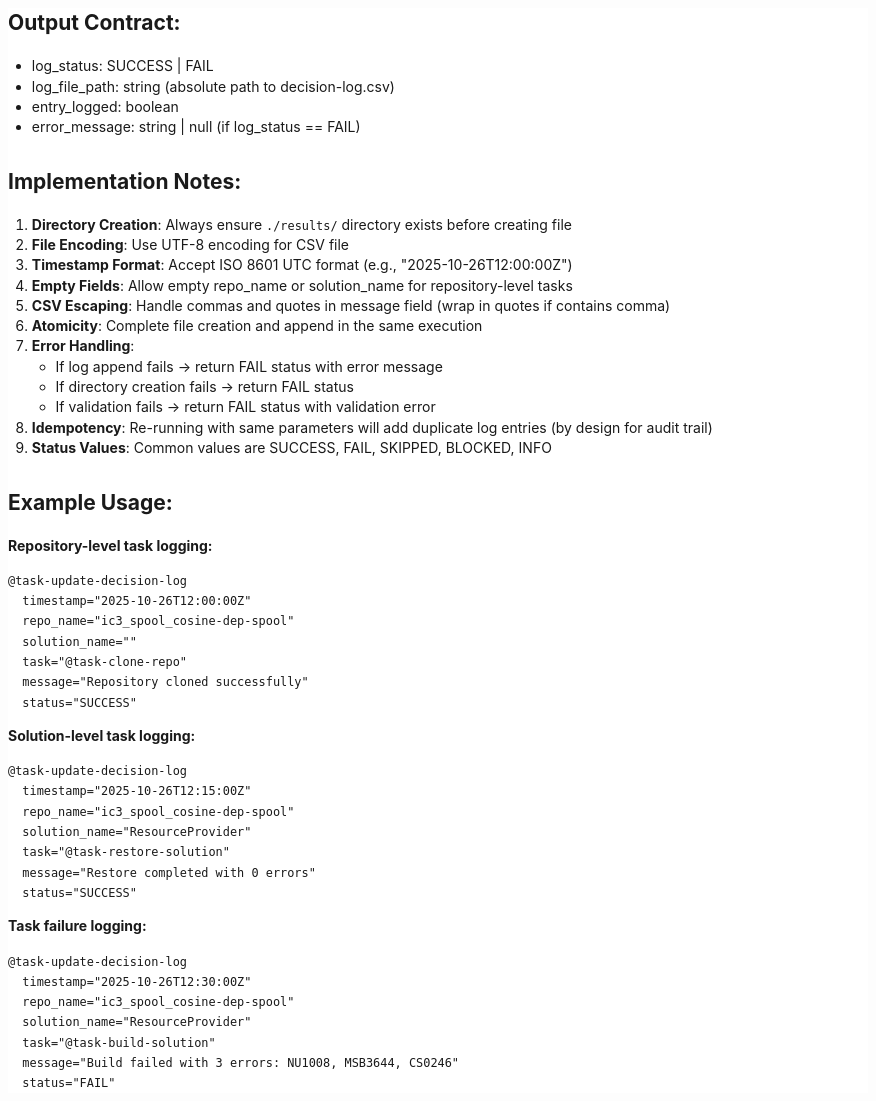 ## Output Contract:
- log_status: SUCCESS | FAIL
- log_file_path: string (absolute path to decision-log.csv)
- entry_logged: boolean
- error_message: string | null (if log_status == FAIL)

## Implementation Notes:
1. **Directory Creation**: Always ensure `./results/` directory exists before creating file
2. **File Encoding**: Use UTF-8 encoding for CSV file
3. **Timestamp Format**: Accept ISO 8601 UTC format (e.g., "2025-10-26T12:00:00Z")
4. **Empty Fields**: Allow empty repo_name or solution_name for repository-level tasks
5. **CSV Escaping**: Handle commas and quotes in message field (wrap in quotes if contains comma)
6. **Atomicity**: Complete file creation and append in the same execution
7. **Error Handling**:
   - If log append fails → return FAIL status with error message
   - If directory creation fails → return FAIL status
   - If validation fails → return FAIL status with validation error
8. **Idempotency**: Re-running with same parameters will add duplicate log entries (by design for audit trail)
9. **Status Values**: Common values are SUCCESS, FAIL, SKIPPED, BLOCKED, INFO

## Example Usage:

**Repository-level task logging:**
```
@task-update-decision-log 
  timestamp="2025-10-26T12:00:00Z" 
  repo_name="ic3_spool_cosine-dep-spool" 
  solution_name="" 
  task="@task-clone-repo" 
  message="Repository cloned successfully" 
  status="SUCCESS"
```

**Solution-level task logging:**
```
@task-update-decision-log 
  timestamp="2025-10-26T12:15:00Z" 
  repo_name="ic3_spool_cosine-dep-spool" 
  solution_name="ResourceProvider" 
  task="@task-restore-solution" 
  message="Restore completed with 0 errors" 
  status="SUCCESS"
```

**Task failure logging:**
```
@task-update-decision-log 
  timestamp="2025-10-26T12:30:00Z" 
  repo_name="ic3_spool_cosine-dep-spool" 
  solution_name="ResourceProvider" 
  task="@task-build-solution" 
  message="Build failed with 3 errors: NU1008, MSB3644, CS0246" 
  status="FAIL"
```
